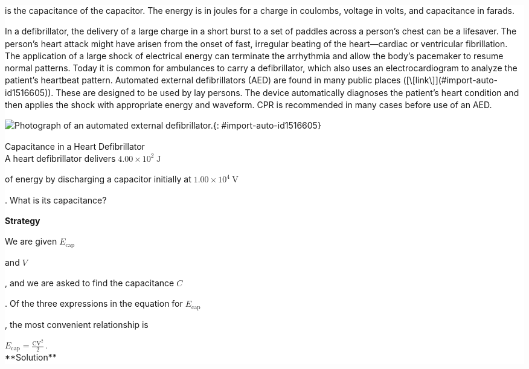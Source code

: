  is the capacitance of the capacitor. The energy is in joules for a charge in coulombs, voltage in volts, and capacitance in farads.

</div>
In a defibrillator, the delivery of a large charge in a short burst to a set of paddles across a person’s chest can be a lifesaver. The person’s heart attack might have arisen from the onset of fast, irregular beating of the heart—cardiac or ventricular fibrillation. The application of a large shock of electrical energy can terminate the arrhythmia and allow the body’s pacemaker to resume normal patterns. Today it is common for ambulances to carry a defibrillator, which also uses an electrocardiogram to analyze the patient’s heartbeat pattern. Automated external defibrillators (AED) are found in many public places ([\[link\]](#import-auto-id1516605)). These are designed to be used by lay persons. The device automatically diagnoses the patient’s heart condition and then applies the shock with appropriate energy and waveform. CPR is recommended in many cases before use of an AED.

![Photograph of an automated external defibrillator.](../resources/Figure_20_07_02a.jpg "Automated external defibrillators are found in many public places. These portable units provide verbal instructions for use in the important first few minutes for a person suffering a cardiac attack. (credit: Owain Davies, Wikimedia Commons)"){: #import-auto-id1516605}


<div data-type="example" markdown="1">
<div data-type="title">
Capacitance in a Heart Defibrillator
</div>
A heart defibrillator delivers <math xmlns="http://www.w3.org/1998/Math/MathML"> <semantics> <mrow> <mn>4.00</mn> <mo>×</mo> <msup> <mtext>10</mtext> <mtext>2</mtext> </msup> <mspace width="0.25em" /> <mtext>J</mtext> </mrow> </semantics> </math>

 of energy by discharging a capacitor initially at <math xmlns="http://www.w3.org/1998/Math/MathML"> <semantics> <mrow> <mn>1.00</mn> <mo>×</mo> <msup> <mtext>10</mtext> <mtext>4</mtext> </msup> <mspace width="0.25em" /> <mtext>V</mtext> </mrow> </semantics> </math>

. What is its capacitance?

**Strategy**

We are given <math xmlns="http://www.w3.org/1998/Math/MathML"><semantics><mrow><mrow><msub><mi>E</mi><mrow><mtext>cap</mtext></mrow></msub></mrow><mrow /></mrow><annotation encoding="StarMath 5.0"> size 12{E rSub { size 8{"cap"} } } {}</annotation></semantics></math>

 and <math xmlns="http://www.w3.org/1998/Math/MathML"><semantics><mrow><mrow><mi>V</mi></mrow><mrow /></mrow><annotation encoding="StarMath 5.0"> size 12{V} {}</annotation></semantics></math>

, and we are asked to find the capacitance <math xmlns="http://www.w3.org/1998/Math/MathML"><semantics><mrow><mrow><mi>C</mi></mrow><mrow /></mrow><annotation encoding="StarMath 5.0"> size 12{C} {}</annotation></semantics></math>

. Of the three expressions in the equation for <math xmlns="http://www.w3.org/1998/Math/MathML"><semantics><mrow><mrow><msub><mi>E</mi><mrow><mtext>cap</mtext></mrow></msub></mrow><mrow /></mrow><annotation encoding="StarMath 5.0"> size 12{E rSub { size 8{"cap"} } } {}</annotation></semantics></math>

, the most convenient relationship is

<div data-type="equation" id="eip-254">
<math xmlns="http://www.w3.org/1998/Math/MathML"><semantics><mrow><mrow><mrow><msub><mi>E</mi><mrow><mtext>cap</mtext></mrow></msub><mo stretchy="false">=</mo><mfrac><mrow><msup><mtext fontstyle="italic">CV</mtext><mrow><mn>2</mn></mrow></msup></mrow><mn>2</mn></mfrac></mrow><mo>.</mo></mrow><mrow /></mrow><annotation encoding="StarMath 5.0"> size 12{E rSub { size 8{"cap"} } = { { ital "CV" rSup { size 8{2} } } over {2} } } {}</annotation></semantics></math>
</div>
**Solution**
